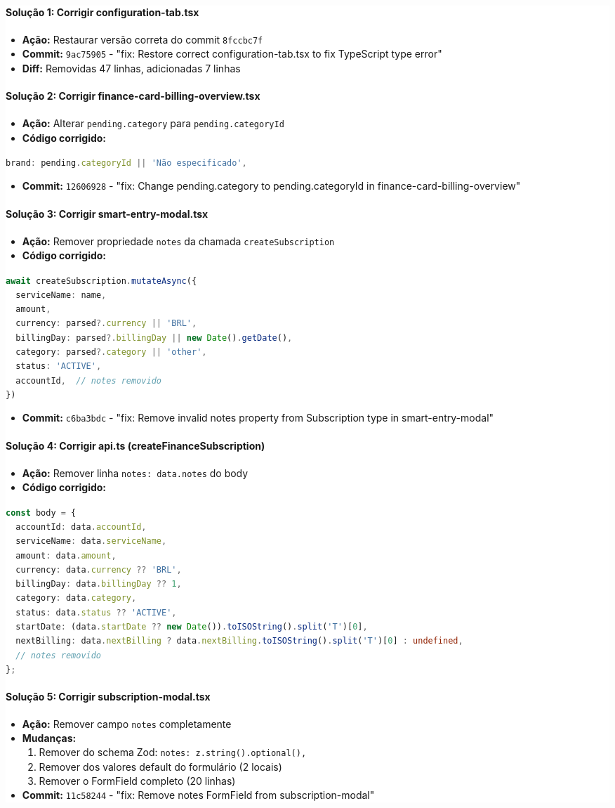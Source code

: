 #### Solução 1: Corrigir configuration-tab.tsx
- **Ação:** Restaurar versão correta do commit `8fccbc7f`
- **Commit:** `9ac75905` - "fix: Restore correct configuration-tab.tsx to fix TypeScript type error"
- **Diff:** Removidas 47 linhas, adicionadas 7 linhas

#### Solução 2: Corrigir finance-card-billing-overview.tsx
- **Ação:** Alterar `pending.category` para `pending.categoryId`
- **Código corrigido:**
```typescript
brand: pending.categoryId || 'Não especificado',
```
- **Commit:** `12606928` - "fix: Change pending.category to pending.categoryId in finance-card-billing-overview"

#### Solução 3: Corrigir smart-entry-modal.tsx
- **Ação:** Remover propriedade `notes` da chamada `createSubscription`
- **Código corrigido:**
```typescript
await createSubscription.mutateAsync({
  serviceName: name,
  amount,
  currency: parsed?.currency || 'BRL',
  billingDay: parsed?.billingDay || new Date().getDate(),
  category: parsed?.category || 'other',
  status: 'ACTIVE',
  accountId,  // notes removido
})
```
- **Commit:** `c6ba3bdc` - "fix: Remove invalid notes property from Subscription type in smart-entry-modal"

#### Solução 4: Corrigir api.ts (createFinanceSubscription)
- **Ação:** Remover linha `notes: data.notes` do body
- **Código corrigido:**
```typescript
const body = {
  accountId: data.accountId,
  serviceName: data.serviceName,
  amount: data.amount,
  currency: data.currency ?? 'BRL',
  billingDay: data.billingDay ?? 1,
  category: data.category,
  status: data.status ?? 'ACTIVE',
  startDate: (data.startDate ?? new Date()).toISOString().split('T')[0],
  nextBilling: data.nextBilling ? data.nextBilling.toISOString().split('T')[0] : undefined,
  // notes removido
};
```

#### Solução 5: Corrigir subscription-modal.tsx
- **Ação:** Remover campo `notes` completamente
- **Mudanças:**
  1. Remover do schema Zod: `notes: z.string().optional(),`
  2. Remover dos valores default do formulário (2 locais)
  3. Remover o FormField completo (20 linhas)
- **Commit:** `11c58244` - "fix: Remove notes FormField from subscription-modal"
